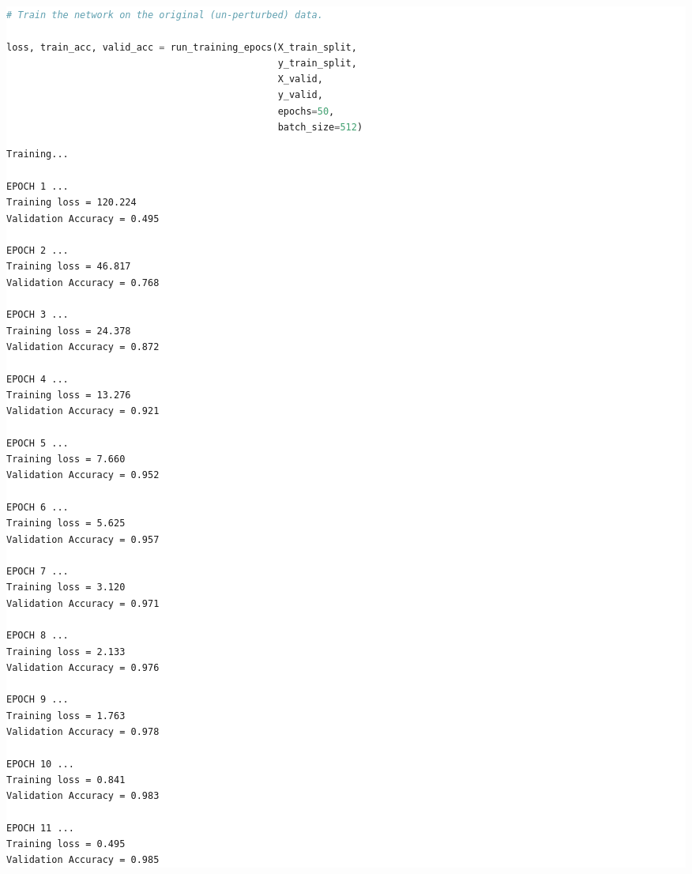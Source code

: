 
```python
# Train the network on the original (un-perturbed) data. 

loss, train_acc, valid_acc = run_training_epocs(X_train_split, 
                                                y_train_split, 
                                                X_valid, 
                                                y_valid, 
                                                epochs=50, 
                                                batch_size=512)

```

    Training...
    
    EPOCH 1 ...
    Training loss = 120.224
    Validation Accuracy = 0.495
    
    EPOCH 2 ...
    Training loss = 46.817
    Validation Accuracy = 0.768
    
    EPOCH 3 ...
    Training loss = 24.378
    Validation Accuracy = 0.872
    
    EPOCH 4 ...
    Training loss = 13.276
    Validation Accuracy = 0.921
    
    EPOCH 5 ...
    Training loss = 7.660
    Validation Accuracy = 0.952
    
    EPOCH 6 ...
    Training loss = 5.625
    Validation Accuracy = 0.957
    
    EPOCH 7 ...
    Training loss = 3.120
    Validation Accuracy = 0.971
    
    EPOCH 8 ...
    Training loss = 2.133
    Validation Accuracy = 0.976
    
    EPOCH 9 ...
    Training loss = 1.763
    Validation Accuracy = 0.978
    
    EPOCH 10 ...
    Training loss = 0.841
    Validation Accuracy = 0.983
    
    EPOCH 11 ...
    Training loss = 0.495
    Validation Accuracy = 0.985
    